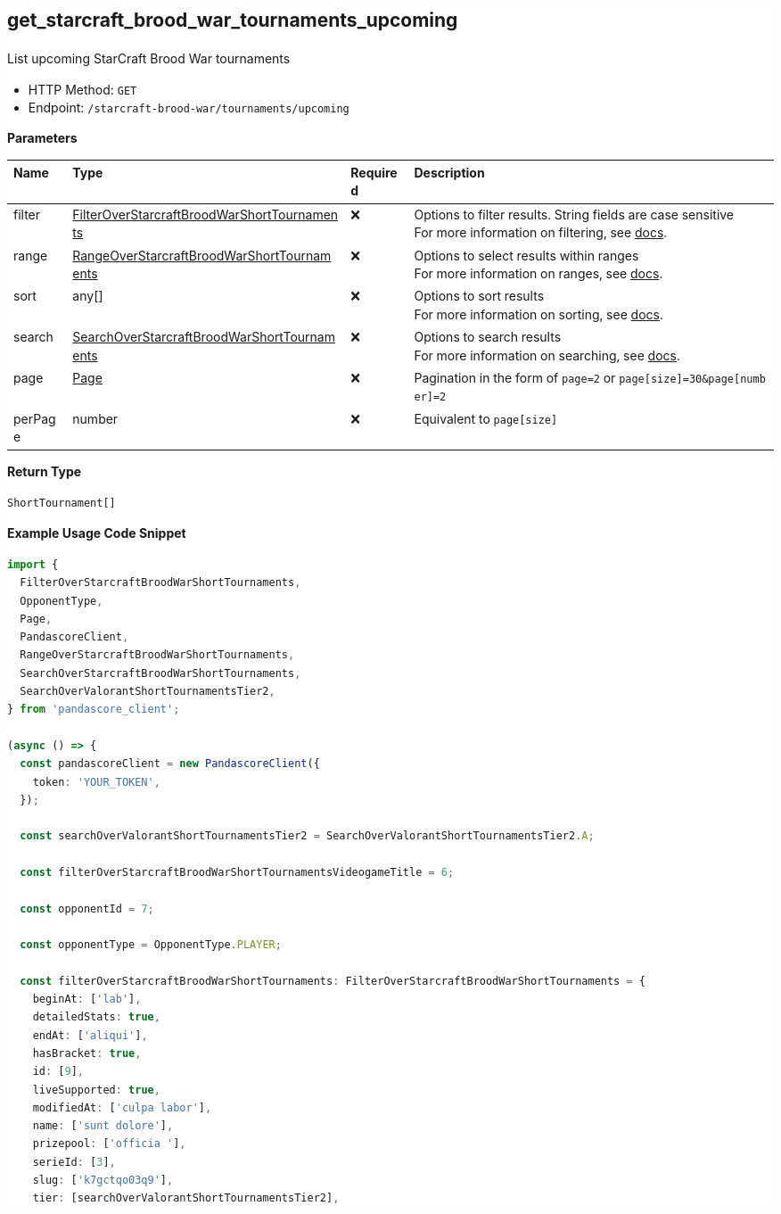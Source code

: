 ## get_starcraft_brood_war_tournaments_upcoming

List upcoming StarCraft Brood War tournaments

- HTTP Method: `GET`
- Endpoint: `/starcraft-brood-war/tournaments/upcoming`

**Parameters**

| Name    | Type                                                                                                    | Required | Description                                                                                                                                         |
| :------ | :------------------------------------------------------------------------------------------------------ | :------- | :-------------------------------------------------------------------------------------------------------------------------------------------------- |
| filter  | [FilterOverStarcraftBroodWarShortTournaments](../models/FilterOverStarcraftBroodWarShortTournaments.md) | ❌       | Options to filter results. String fields are case sensitive <br/>For more information on filtering, see [docs](/docs/filtering-and-sorting#filter). |
| range   | [RangeOverStarcraftBroodWarShortTournaments](../models/RangeOverStarcraftBroodWarShortTournaments.md)   | ❌       | Options to select results within ranges <br/>For more information on ranges, see [docs](/docs/filtering-and-sorting#range).                         |
| sort    | any[]                                                                                                   | ❌       | Options to sort results <br/>For more information on sorting, see [docs](/docs/filtering-and-sorting#sort).                                         |
| search  | [SearchOverStarcraftBroodWarShortTournaments](../models/SearchOverStarcraftBroodWarShortTournaments.md) | ❌       | Options to search results <br/>For more information on searching, see [docs](/docs/filtering-and-sorting#search).                                   |
| page    | [Page](../models/Page.md)                                                                               | ❌       | Pagination in the form of `page=2` or `page[size]=30&page[number]=2`                                                                                |
| perPage | number                                                                                                  | ❌       | Equivalent to `page[size]`                                                                                                                          |

**Return Type**

`ShortTournament[]`

**Example Usage Code Snippet**

```typescript
import {
  FilterOverStarcraftBroodWarShortTournaments,
  OpponentType,
  Page,
  PandascoreClient,
  RangeOverStarcraftBroodWarShortTournaments,
  SearchOverStarcraftBroodWarShortTournaments,
  SearchOverValorantShortTournamentsTier2,
} from 'pandascore_client';

(async () => {
  const pandascoreClient = new PandascoreClient({
    token: 'YOUR_TOKEN',
  });

  const searchOverValorantShortTournamentsTier2 = SearchOverValorantShortTournamentsTier2.A;

  const filterOverStarcraftBroodWarShortTournamentsVideogameTitle = 6;

  const opponentId = 7;

  const opponentType = OpponentType.PLAYER;

  const filterOverStarcraftBroodWarShortTournaments: FilterOverStarcraftBroodWarShortTournaments = {
    beginAt: ['lab'],
    detailedStats: true,
    endAt: ['aliqui'],
    hasBracket: true,
    id: [9],
    liveSupported: true,
    modifiedAt: ['culpa labor'],
    name: ['sunt dolore'],
    prizepool: ['officia '],
    serieId: [3],
    slug: ['k7gctqo03q9'],
    tier: [searchOverValorantShortTournamentsTier2],
```